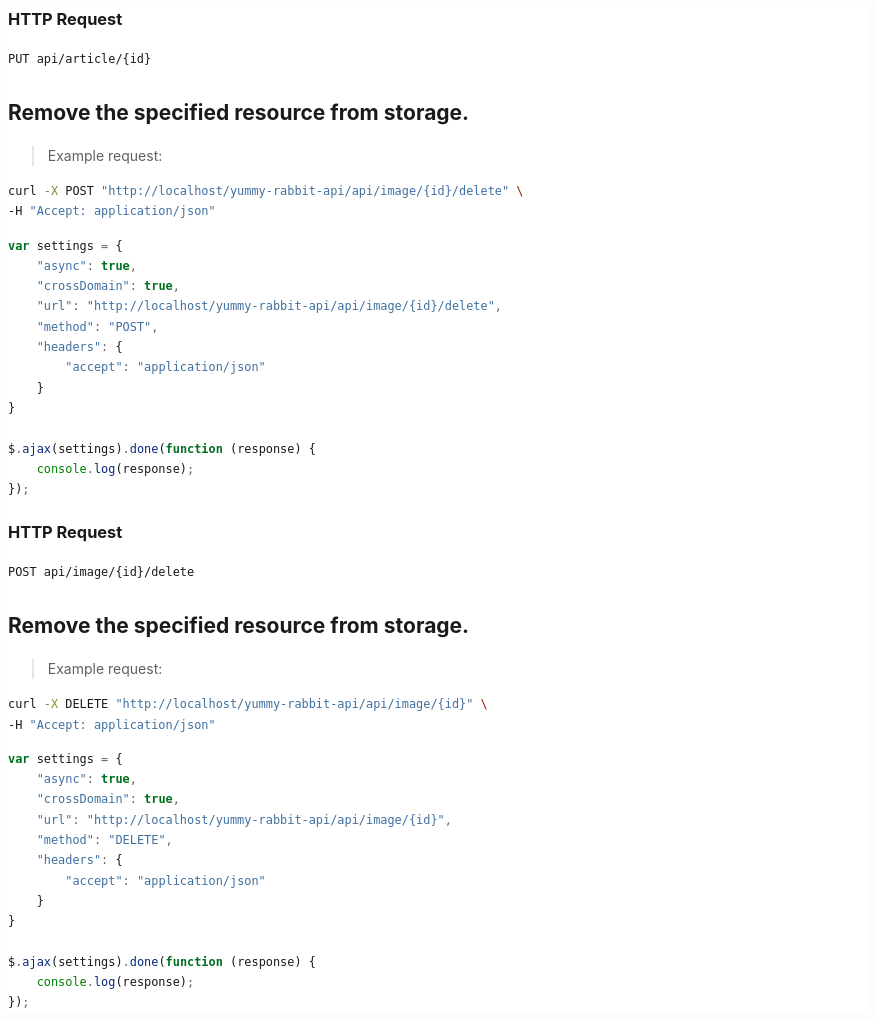 
### HTTP Request
`PUT api/article/{id}`





## Remove the specified resource from storage.

> Example request:

```bash
curl -X POST "http://localhost/yummy-rabbit-api/api/image/{id}/delete" \
-H "Accept: application/json"
```

```javascript
var settings = {
    "async": true,
    "crossDomain": true,
    "url": "http://localhost/yummy-rabbit-api/api/image/{id}/delete",
    "method": "POST",
    "headers": {
        "accept": "application/json"
    }
}

$.ajax(settings).done(function (response) {
    console.log(response);
});
```


### HTTP Request
`POST api/image/{id}/delete`





## Remove the specified resource from storage.

> Example request:

```bash
curl -X DELETE "http://localhost/yummy-rabbit-api/api/image/{id}" \
-H "Accept: application/json"
```

```javascript
var settings = {
    "async": true,
    "crossDomain": true,
    "url": "http://localhost/yummy-rabbit-api/api/image/{id}",
    "method": "DELETE",
    "headers": {
        "accept": "application/json"
    }
}

$.ajax(settings).done(function (response) {
    console.log(response);
});
```
